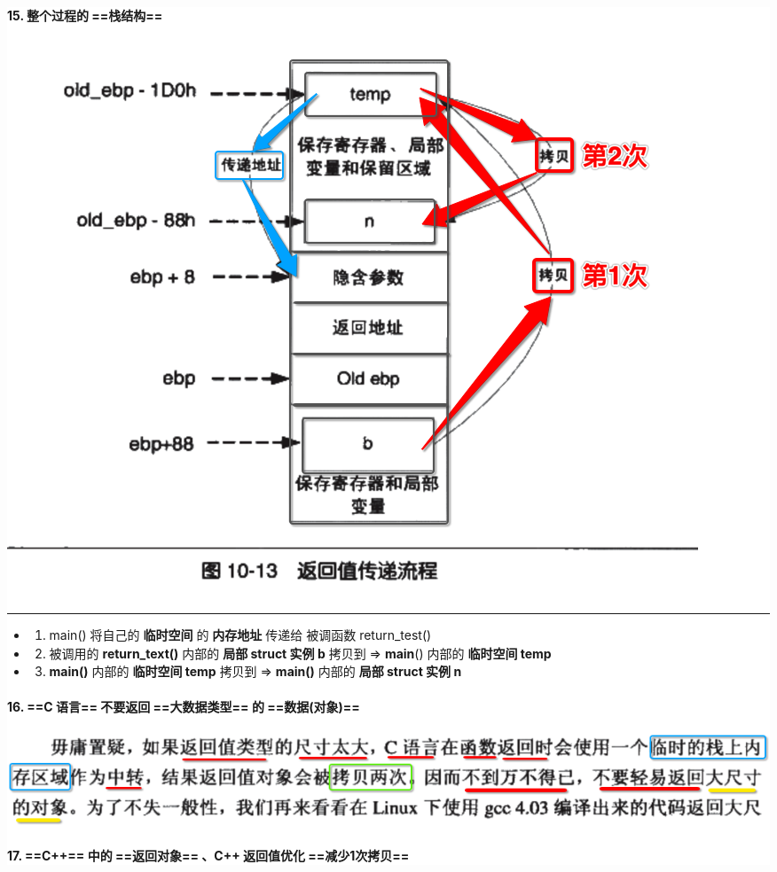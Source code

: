 #### 15. 整个过程的 ==栈结构==

![](52.png)

-----

- 1) main() 将自己的 **临时空间** 的 **内存地址** 传递给 被调函数 return_test()
- 2) 被调用的 **return_text()** 内部的 **局部 struct 实例 b** 拷贝到 => **main**() 内部的 **临时空间 temp**
- 3) **main()** 内部的 **临时空间 temp** 拷贝到 => **main()** 内部的 **局部 struct 实例 n** 

#### 16. ==C 语言== 不要返回 ==大数据类型== 的 ==数据(对象)==

![](53.png)

#### 17. ==C++== 中的 ==返回对象== 、C++ 返回值优化 ==减少1次拷贝==
